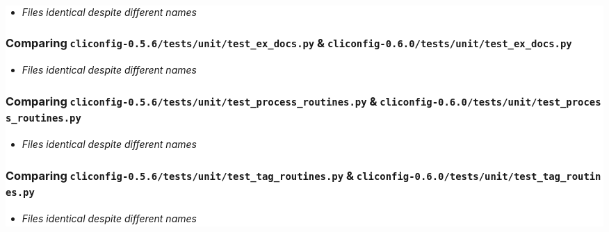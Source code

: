  * *Files identical despite different names*

### Comparing `cliconfig-0.5.6/tests/unit/test_ex_docs.py` & `cliconfig-0.6.0/tests/unit/test_ex_docs.py`

 * *Files identical despite different names*

### Comparing `cliconfig-0.5.6/tests/unit/test_process_routines.py` & `cliconfig-0.6.0/tests/unit/test_process_routines.py`

 * *Files identical despite different names*

### Comparing `cliconfig-0.5.6/tests/unit/test_tag_routines.py` & `cliconfig-0.6.0/tests/unit/test_tag_routines.py`

 * *Files identical despite different names*

